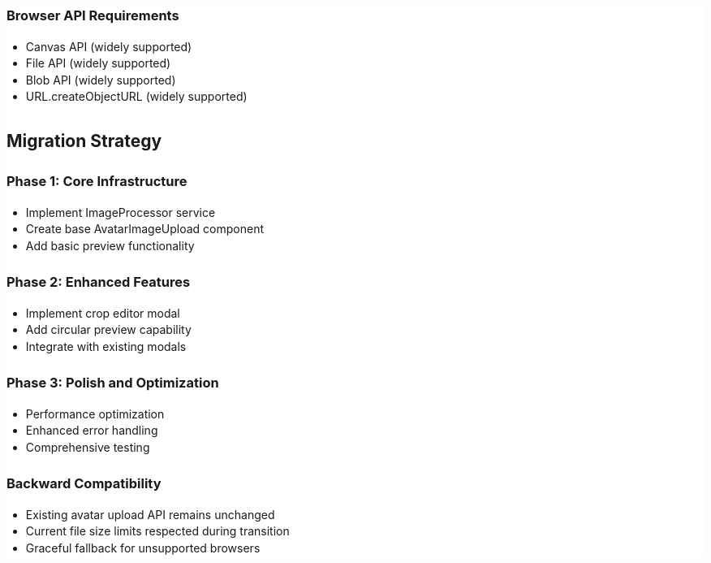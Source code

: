 ### Browser API Requirements
- Canvas API (widely supported)
- File API (widely supported)  
- Blob API (widely supported)
- URL.createObjectURL (widely supported)

## Migration Strategy

### Phase 1: Core Infrastructure
- Implement ImageProcessor service
- Create base AvatarImageUpload component
- Add basic preview functionality

### Phase 2: Enhanced Features
- Implement crop editor modal
- Add circular preview capability
- Integrate with existing modals

### Phase 3: Polish and Optimization
- Performance optimization
- Enhanced error handling
- Comprehensive testing

### Backward Compatibility
- Existing avatar upload API remains unchanged
- Current file size limits respected during transition
- Graceful fallback for unsupported browsers